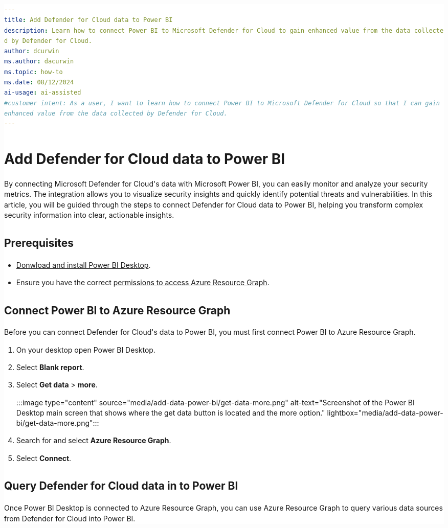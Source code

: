 ```yaml
---
title: Add Defender for Cloud data to Power BI
description: Learn how to connect Power BI to Microsoft Defender for Cloud to gain enhanced value from the data collected by Defender for Cloud.
author: dcurwin
ms.author: dacurwin
ms.topic: how-to
ms.date: 08/12/2024
ai-usage: ai-assisted
#customer intent: As a user, I want to learn how to connect Power BI to Microsoft Defender for Cloud so that I can gain enhanced value from the data collected by Defender for Cloud.
---
```


# Add Defender for Cloud data to Power BI

By connecting Microsoft Defender for Cloud's data with Microsoft Power BI, you can easily monitor and analyze your security metrics. The integration allows you to visualize security insights and quickly identify potential threats and vulnerabilities. In this article, you will be guided through the steps to connect Defender for Cloud data to Power BI, helping you transform complex security information into clear, actionable insights.

## Prerequisites

- [Donwload and install Power BI Desktop](https://www.microsoft.com/power-platform/products/power-bi/desktop).

- Ensure you have the correct [permissions to access Azure Resource Graph](../governance/resource-graph/overview.md#permissions-in-azure-resource-graph).

## Connect Power BI to Azure Resource Graph

Before you can connect Defender for Cloud's data to Power BI, you must first connect Power BI to Azure Resource Graph.

1. On your desktop open Power BI Desktop.

1. Select **Blank report**.

1. Select **Get data** > **more**.

    :::image type="content" source="media/add-data-power-bi/get-data-more.png" alt-text="Screenshot of the Power BI Desktop main screen that shows where the get data button is located and the more option." lightbox="media/add-data-power-bi/get-data-more.png":::

1. Search for and select **Azure Resource Graph**.

1. Select **Connect**.

## Query Defender for Cloud data in to Power BI

Once Power BI Desktop is connected to Azure Resource Graph, you can use Azure Resource Graph to query various data sources from Defender for Cloud into Power BI.
